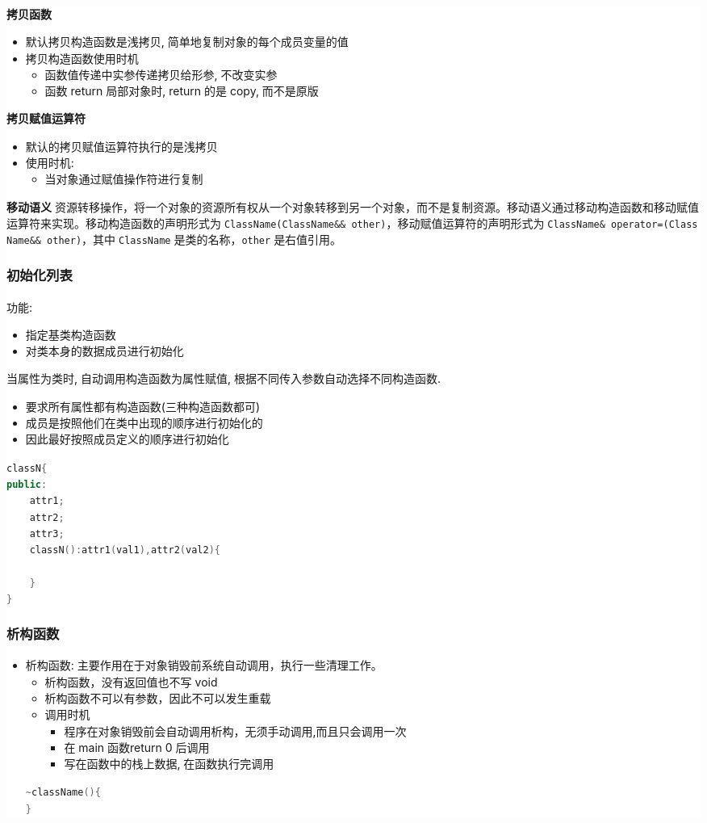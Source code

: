 **拷贝函数**

- 默认拷贝构造函数是浅拷贝, 简单地复制对象的每个成员变量的值
- 拷贝构造函数使用时机
	- 函数值传递中实参传递拷贝给形参, 不改变实参
	- 函数 return 局部对象时, return 的是 copy, 而不是原版

**拷贝赋值运算符**

- 默认的拷贝赋值运算符执行的是浅拷贝
- 使用时机:
	- 当对象通过赋值操作符进行复制

**移动语义**
资源转移操作，将一个对象的资源所有权从一个对象转移到另一个对象，而不是复制资源。移动语义通过移动构造函数和移动赋值运算符来实现。移动构造函数的声明形式为 `ClassName(ClassName&& other)`，移动赋值运算符的声明形式为 `ClassName& operator=(ClassName&& other)`，其中 `ClassName` 是类的名称，`other` 是右值引用。

### 初始化列表

功能:

- 指定基类构造函数
- 对类本身的数据成员进行初始化

当属性为类时, 自动调用构造函数为属性赋值, 根据不同传入参数自动选择不同构造函数.

- 要求所有属性都有构造函数(三种构造函数都可)
- 成员是按照他们在类中出现的顺序进行初始化的
- 因此最好按照成员定义的顺序进行初始化

```cpp
classN{
public:
	attr1;
	attr2;
	attr3;
	classN():attr1(val1),attr2(val2){
	
	}
}
```

### 析构函数

- 析构函数: 主要作用在于对象销毁前系统自动调用，执行一些清理工作。
	- 析构函数，没有返回值也不写 void
	- 析构函数不可以有参数，因此不可以发生重载
	- 调用时机
		- 程序在对象销毁前会自动调用析构，无须手动调用,而且只会调用一次
		- 在 main 函数return 0 后调用
		- 写在函数中的栈上数据, 在函数执行完调用
	```cpp
	~className(){
	}
	```
